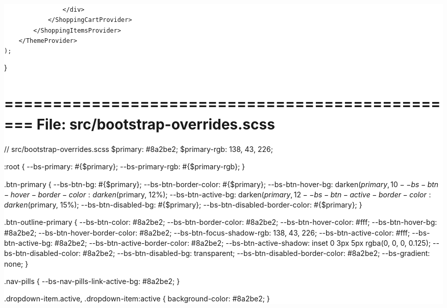                     </div>
                </ShoppingCartProvider>
            </ShoppingItemsProvider>
        </ThemeProvider>
    );
}


================================================
File: src/bootstrap-overrides.scss
================================================
﻿// src/bootstrap-overrides.scss
$primary: #8a2be2;
$primary-rgb: 138, 43, 226;

:root {
    --bs-primary: #{$primary};
    --bs-primary-rgb: #{$primary-rgb};
}

.btn-primary {
    --bs-btn-bg: #{$primary};
    --bs-btn-border-color: #{$primary};
    --bs-btn-hover-bg: darken($primary, 10%);
    --bs-btn-hover-border-color: darken($primary, 12%);
    --bs-btn-active-bg: darken($primary, 12%);
    --bs-btn-active-border-color: darken($primary, 15%);
    --bs-btn-disabled-bg: #{$primary};
    --bs-btn-disabled-border-color: #{$primary};
}

.btn-outline-primary {
    --bs-btn-color: #8a2be2;
    --bs-btn-border-color: #8a2be2;
    --bs-btn-hover-color: #fff;
    --bs-btn-hover-bg: #8a2be2;
    --bs-btn-hover-border-color: #8a2be2;
    --bs-btn-focus-shadow-rgb: 138, 43, 226;
    --bs-btn-active-color: #fff;
    --bs-btn-active-bg: #8a2be2;
    --bs-btn-active-border-color: #8a2be2;
    --bs-btn-active-shadow: inset 0 3px 5px rgba(0, 0, 0, 0.125);
    --bs-btn-disabled-color: #8a2be2;
    --bs-btn-disabled-bg: transparent;
    --bs-btn-disabled-border-color: #8a2be2;
    --bs-gradient: none;
}

.nav-pills {
    --bs-nav-pills-link-active-bg: #8a2be2;
}

.dropdown-item.active, .dropdown-item:active {
    background-color: #8a2be2;
}
